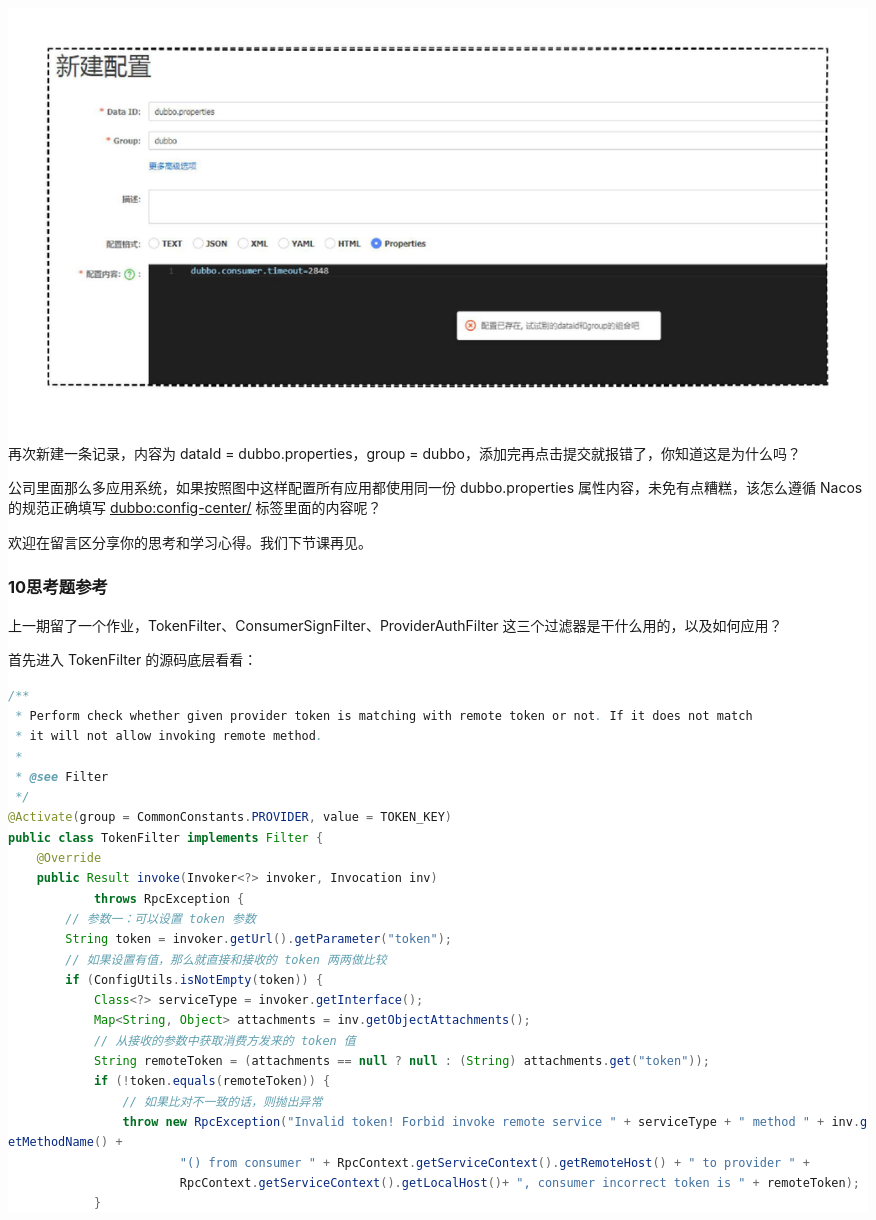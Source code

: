 ![图片](11%EF%BD%9C%E9%85%8D%E7%BD%AE%E5%8A%A0%E8%BD%BD%E9%A1%BA%E5%BA%8F%EF%BC%9A%E4%B8%BA%E4%BB%80%E4%B9%88%E4%BD%A0%E8%AE%BE%E7%BD%AE%E7%9A%84%E8%B6%85%E6%97%B6%E6%97%B6%E9%97%B4%E4%B8%8D%E7%94%9F%E6%95%88%EF%BC%9F.resource/791ffd5a0532106f2f3fde33f137e48f.jpg)

再次新建一条记录，内容为 dataId = dubbo.properties，group = dubbo，添加完再点击提交就报错了，你知道这是为什么吗？

公司里面那么多应用系统，如果按照图中这样配置所有应用都使用同一份 dubbo.properties 属性内容，未免有点糟糕，该怎么遵循 Nacos 的规范正确填写 <dubbo:config-center/> 标签里面的内容呢？

欢迎在留言区分享你的思考和学习心得。我们下节课再见。

### 10思考题参考

上一期留了一个作业，TokenFilter、ConsumerSignFilter、ProviderAuthFilter 这三个过滤器是干什么用的，以及如何应用？

首先进入 TokenFilter 的源码底层看看：

```java
/**
 * Perform check whether given provider token is matching with remote token or not. If it does not match
 * it will not allow invoking remote method.
 *
 * @see Filter
 */
@Activate(group = CommonConstants.PROVIDER, value = TOKEN_KEY)
public class TokenFilter implements Filter {
    @Override
    public Result invoke(Invoker<?> invoker, Invocation inv)
            throws RpcException {
        // 参数一：可以设置 token 参数
        String token = invoker.getUrl().getParameter("token");
        // 如果设置有值，那么就直接和接收的 token 两两做比较
        if (ConfigUtils.isNotEmpty(token)) {
            Class<?> serviceType = invoker.getInterface();
            Map<String, Object> attachments = inv.getObjectAttachments();
            // 从接收的参数中获取消费方发来的 token 值
            String remoteToken = (attachments == null ? null : (String) attachments.get("token"));
            if (!token.equals(remoteToken)) {
                // 如果比对不一致的话，则抛出异常
                throw new RpcException("Invalid token! Forbid invoke remote service " + serviceType + " method " + inv.getMethodName() +
                        "() from consumer " + RpcContext.getServiceContext().getRemoteHost() + " to provider " +
                        RpcContext.getServiceContext().getLocalHost()+ ", consumer incorrect token is " + remoteToken);
            }
```